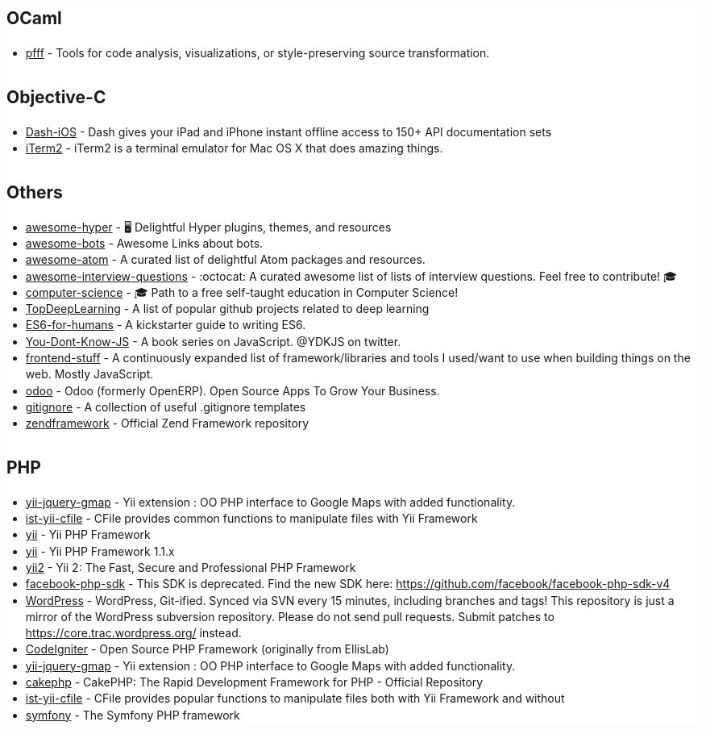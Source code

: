 ## OCaml 

- [pfff](https://github.com/facebook/pfff) - Tools for code analysis, visualizations, or style-preserving source transformation.

## Objective-C 

- [Dash-iOS](https://github.com/Kapeli/Dash-iOS) - Dash gives your iPad and iPhone instant offline access to 150+ API documentation sets
- [iTerm2](https://github.com/gnachman/iTerm2) - iTerm2 is a terminal emulator for Mac OS X that does amazing things.

## Others 

- [awesome-hyper](https://github.com/bnb/awesome-hyper) - 🖥 Delightful Hyper plugins, themes, and resources
- [awesome-bots](https://github.com/abdelhai/awesome-bots) - Awesome Links about bots.
- [awesome-atom](https://github.com/mehcode/awesome-atom) - A curated list of delightful Atom packages and resources.
- [awesome-interview-questions](https://github.com/MaximAbramchuck/awesome-interview-questions) - :octocat: A curated awesome list of lists of interview questions. Feel free to contribute! :mortar_board:
- [computer-science](https://github.com/ossu/computer-science) - :mortar_board: Path to a free self-taught education in Computer Science!
- [TopDeepLearning](https://github.com/aymericdamien/TopDeepLearning) - A list of popular github projects related to deep learning
- [ES6-for-humans](https://github.com/metagrover/ES6-for-humans) - A kickstarter guide to writing ES6.
- [You-Dont-Know-JS](https://github.com/getify/You-Dont-Know-JS) - A book series on JavaScript. @YDKJS on twitter.
- [frontend-stuff](https://github.com/moklick/frontend-stuff) - A continuously expanded list of framework/libraries and tools I used/want to use when building things on the web. Mostly JavaScript.
- [odoo](https://github.com/H1net/odoo) - Odoo (formerly OpenERP). Open Source Apps To Grow Your Business.
- [gitignore](https://github.com/github/gitignore) - A collection of useful .gitignore templates
- [zendframework](https://github.com/zendframework/zendframework) - Official Zend Framework repository

## PHP 

- [yii-jquery-gmap](https://github.com/H1net/yii-jquery-gmap) - Yii extension : OO PHP interface to Google Maps with added functionality.
- [ist-yii-cfile](https://github.com/H1net/ist-yii-cfile) - CFile provides common functions to manipulate files with Yii Framework
- [yii](https://github.com/H1net/yii) - Yii PHP Framework
- [yii](https://github.com/yiisoft/yii) - Yii PHP Framework 1.1.x
- [yii2](https://github.com/yiisoft/yii2) - Yii 2: The Fast, Secure and Professional PHP Framework
- [facebook-php-sdk](https://github.com/facebookarchive/facebook-php-sdk) - This SDK is deprecated.  Find the new SDK here: https://github.com/facebook/facebook-php-sdk-v4
- [WordPress](https://github.com/WordPress/WordPress) - WordPress, Git-ified. Synced via SVN every 15 minutes, including branches and tags! This repository is just a mirror of the WordPress subversion repository. Please do not send pull requests. Submit patches to https://core.trac.wordpress.org/ instead.
- [CodeIgniter](https://github.com/bcit-ci/CodeIgniter) - Open Source PHP Framework (originally from EllisLab)
- [yii-jquery-gmap](https://github.com/digitick/yii-jquery-gmap) - Yii extension : OO PHP interface to Google Maps with added functionality.
- [cakephp](https://github.com/cakephp/cakephp) - CakePHP: The Rapid Development Framework for PHP - Official Repository
- [ist-yii-cfile](https://github.com/idlesign/ist-yii-cfile) - CFile provides popular functions to manipulate files both with Yii Framework and without
- [symfony](https://github.com/symfony/symfony) - The Symfony PHP framework